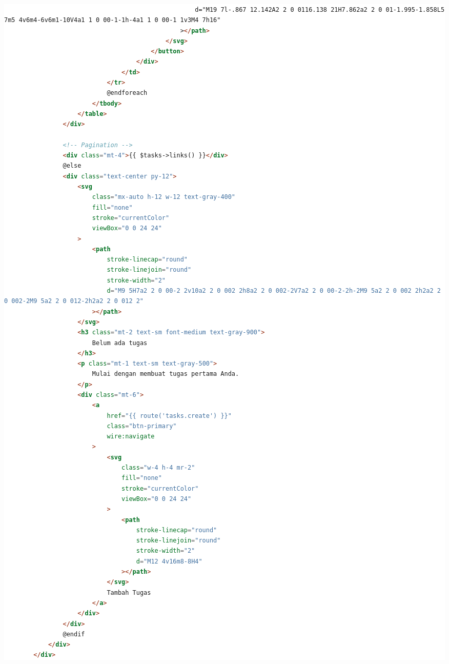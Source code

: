 ```html
                                                    d="M19 7l-.867 12.142A2 2 0 0116.138 21H7.862a2 2 0 01-1.995-1.858L5 7m5 4v6m4-6v6m1-10V4a1 1 0 00-1-1h-4a1 1 0 00-1 1v3M4 7h16"
                                                ></path>
                                            </svg>
                                        </button>
                                    </div>
                                </td>
                            </tr>
                            @endforeach
                        </tbody>
                    </table>
                </div>

                <!-- Pagination -->
                <div class="mt-4">{{ $tasks->links() }}</div>
                @else
                <div class="text-center py-12">
                    <svg
                        class="mx-auto h-12 w-12 text-gray-400"
                        fill="none"
                        stroke="currentColor"
                        viewBox="0 0 24 24"
                    >
                        <path
                            stroke-linecap="round"
                            stroke-linejoin="round"
                            stroke-width="2"
                            d="M9 5H7a2 2 0 00-2 2v10a2 2 0 002 2h8a2 2 0 002-2V7a2 2 0 00-2-2h-2M9 5a2 2 0 002 2h2a2 2 0 002-2M9 5a2 2 0 012-2h2a2 2 0 012 2"
                        ></path>
                    </svg>
                    <h3 class="mt-2 text-sm font-medium text-gray-900">
                        Belum ada tugas
                    </h3>
                    <p class="mt-1 text-sm text-gray-500">
                        Mulai dengan membuat tugas pertama Anda.
                    </p>
                    <div class="mt-6">
                        <a
                            href="{{ route('tasks.create') }}"
                            class="btn-primary"
                            wire:navigate
                        >
                            <svg
                                class="w-4 h-4 mr-2"
                                fill="none"
                                stroke="currentColor"
                                viewBox="0 0 24 24"
                            >
                                <path
                                    stroke-linecap="round"
                                    stroke-linejoin="round"
                                    stroke-width="2"
                                    d="M12 4v16m8-8H4"
                                ></path>
                            </svg>
                            Tambah Tugas
                        </a>
                    </div>
                </div>
                @endif
            </div>
        </div>
```